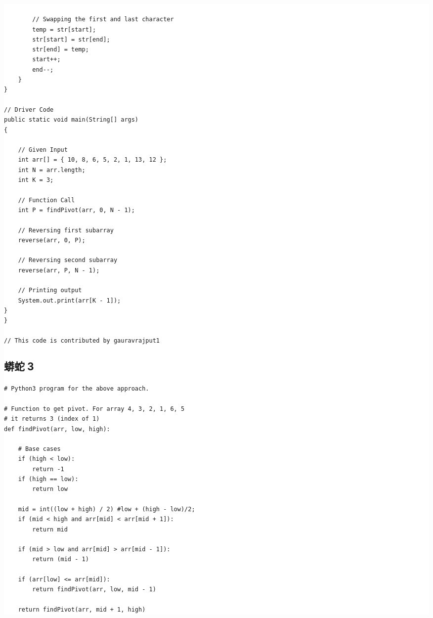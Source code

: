 ```

        // Swapping the first and last character
        temp = str[start];
        str[start] = str[end];
        str[end] = temp;
        start++;
        end--;
    }
}

// Driver Code
public static void main(String[] args)
{

    // Given Input
    int arr[] = { 10, 8, 6, 5, 2, 1, 13, 12 };
    int N = arr.length;
    int K = 3;

    // Function Call
    int P = findPivot(arr, 0, N - 1);

    // Reversing first subarray
    reverse(arr, 0, P);

    // Reversing second subarray
    reverse(arr, P, N - 1);

    // Printing output
    System.out.print(arr[K - 1]);
}
}

// This code is contributed by gauravrajput1
```

## 蟒蛇 3

```
# Python3 program for the above approach.

# Function to get pivot. For array 4, 3, 2, 1, 6, 5
# it returns 3 (index of 1)
def findPivot(arr, low, high):

    # Base cases
    if (high < low):
        return -1
    if (high == low):
        return low

    mid = int((low + high) / 2) #low + (high - low)/2;
    if (mid < high and arr[mid] < arr[mid + 1]):
        return mid

    if (mid > low and arr[mid] > arr[mid - 1]):
        return (mid - 1)

    if (arr[low] <= arr[mid]):
        return findPivot(arr, low, mid - 1)

    return findPivot(arr, mid + 1, high)

```